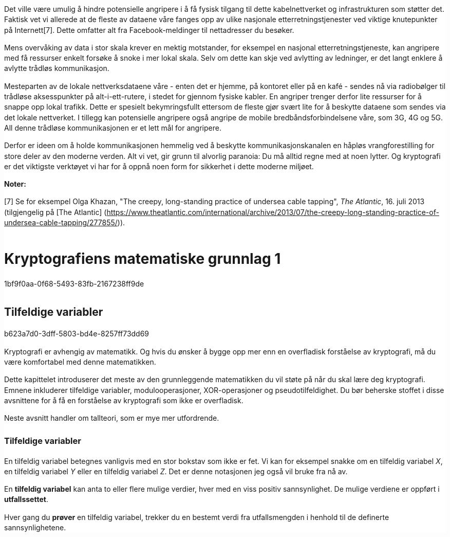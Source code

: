 Det ville være umulig å hindre potensielle angripere i å få fysisk tilgang til dette kabelnettverket og infrastrukturen som støtter det. Faktisk vet vi allerede at de fleste av dataene våre fanges opp av ulike nasjonale etterretningstjenester ved viktige knutepunkter på Internett[7]. Dette omfatter alt fra Facebook-meldinger til nettadresser du besøker.

Mens overvåking av data i stor skala krever en mektig motstander, for eksempel en nasjonal etterretningstjeneste, kan angripere med få ressurser enkelt forsøke å snoke i mer lokal skala. Selv om dette kan skje ved avlytting av ledninger, er det langt enklere å avlytte trådløs kommunikasjon.

Mesteparten av de lokale nettverksdataene våre - enten det er hjemme, på kontoret eller på en kafé - sendes nå via radiobølger til trådløse aksesspunkter på alt-i-ett-rutere, i stedet for gjennom fysiske kabler. En angriper trenger derfor lite ressurser for å snappe opp lokal trafikk. Dette er spesielt bekymringsfullt ettersom de fleste gjør svært lite for å beskytte dataene som sendes via det lokale nettverket. I tillegg kan potensielle angripere også angripe de mobile bredbåndsforbindelsene våre, som 3G, 4G og 5G. All denne trådløse kommunikasjonen er et lett mål for angripere.

Derfor er ideen om å holde kommunikasjonen hemmelig ved å beskytte kommunikasjonskanalen en håpløs vrangforestilling for store deler av den moderne verden. Alt vi vet, gir grunn til alvorlig paranoia: Du må alltid regne med at noen lytter. Og kryptografi er det viktigste verktøyet vi har for å oppnå noen form for sikkerhet i dette moderne miljøet.

**Noter:**

[7] Se for eksempel Olga Khazan, "The creepy, long-standing practice of undersea cable tapping", *The Atlantic*, 16. juli 2013 (tilgjengelig på [The Atlantic] (https://www.theatlantic.com/international/archive/2013/07/the-creepy-long-standing-practice-of-undersea-cable-tapping/277855/)).

# Kryptografiens matematiske grunnlag 1

<partId>1bf9f0aa-0f68-5493-83fb-2167238ff9de</partId>

## Tilfeldige variabler

<chapterId>b623a7d0-3dff-5803-bd4e-8257ff73dd69</chapterId>

Kryptografi er avhengig av matematikk. Og hvis du ønsker å bygge opp mer enn en overfladisk forståelse av kryptografi, må du være komfortabel med denne matematikken.

Dette kapittelet introduserer det meste av den grunnleggende matematikken du vil støte på når du skal lære deg kryptografi. Emnene inkluderer tilfeldige variabler, modulooperasjoner, XOR-operasjoner og pseudotilfeldighet. Du bør beherske stoffet i disse avsnittene for å få en forståelse av kryptografi som ikke er overfladisk.

Neste avsnitt handler om tallteori, som er mye mer utfordrende.

### Tilfeldige variabler

En tilfeldig variabel betegnes vanligvis med en stor bokstav som ikke er fet. Vi kan for eksempel snakke om en tilfeldig variabel $X$, en tilfeldig variabel $Y$ eller en tilfeldig variabel $Z$. Det er denne notasjonen jeg også vil bruke fra nå av.

En **tilfeldig variabel** kan anta to eller flere mulige verdier, hver med en viss positiv sannsynlighet. De mulige verdiene er oppført i **utfallssettet**.

Hver gang du **prøver** en tilfeldig variabel, trekker du en bestemt verdi fra utfallsmengden i henhold til de definerte sannsynlighetene.
